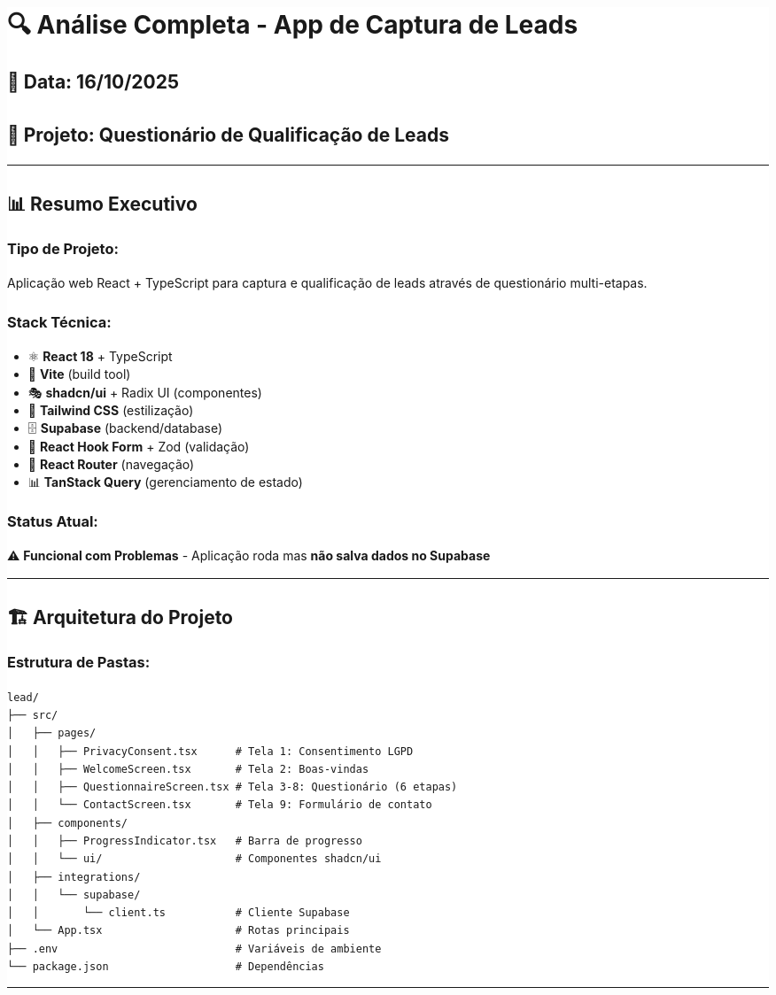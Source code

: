 # 🔍 Análise Completa - App de Captura de Leads

## 📅 Data: 16/10/2025
## 🎯 Projeto: Questionário de Qualificação de Leads

---

## 📊 Resumo Executivo

### **Tipo de Projeto:**
Aplicação web React + TypeScript para captura e qualificação de leads através de questionário multi-etapas.

### **Stack Técnica:**
- ⚛️ **React 18** + TypeScript
- 🎨 **Vite** (build tool)
- 🎭 **shadcn/ui** + Radix UI (componentes)
- 🎨 **Tailwind CSS** (estilização)
- 🗄️ **Supabase** (backend/database)
- 📝 **React Hook Form** + Zod (validação)
- 🔄 **React Router** (navegação)
- 📊 **TanStack Query** (gerenciamento de estado)

### **Status Atual:**
⚠️ **Funcional com Problemas** - Aplicação roda mas **não salva dados no Supabase**

---

## 🏗️ Arquitetura do Projeto

### **Estrutura de Pastas:**
```
lead/
├── src/
│   ├── pages/
│   │   ├── PrivacyConsent.tsx      # Tela 1: Consentimento LGPD
│   │   ├── WelcomeScreen.tsx       # Tela 2: Boas-vindas
│   │   ├── QuestionnaireScreen.tsx # Tela 3-8: Questionário (6 etapas)
│   │   └── ContactScreen.tsx       # Tela 9: Formulário de contato
│   ├── components/
│   │   ├── ProgressIndicator.tsx   # Barra de progresso
│   │   └── ui/                     # Componentes shadcn/ui
│   ├── integrations/
│   │   └── supabase/
│   │       └── client.ts           # Cliente Supabase
│   └── App.tsx                     # Rotas principais
├── .env                            # Variáveis de ambiente
└── package.json                    # Dependências
```

---